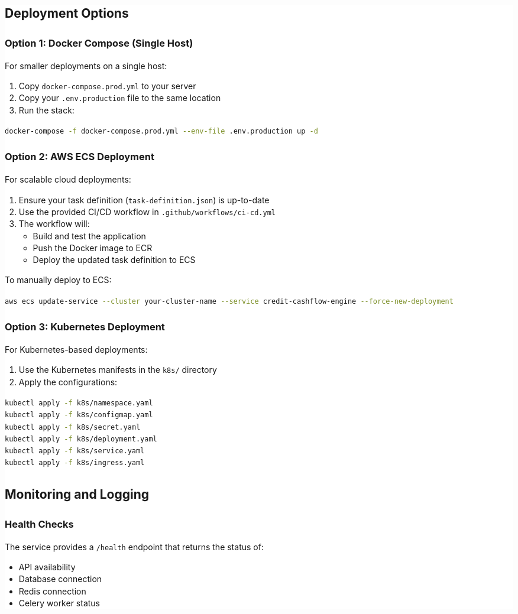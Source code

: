 ## Deployment Options

### Option 1: Docker Compose (Single Host)

For smaller deployments on a single host:

1. Copy `docker-compose.prod.yml` to your server
2. Copy your `.env.production` file to the same location
3. Run the stack:

```bash
docker-compose -f docker-compose.prod.yml --env-file .env.production up -d
```

### Option 2: AWS ECS Deployment

For scalable cloud deployments:

1. Ensure your task definition (`task-definition.json`) is up-to-date
2. Use the provided CI/CD workflow in `.github/workflows/ci-cd.yml`
3. The workflow will:
   - Build and test the application
   - Push the Docker image to ECR
   - Deploy the updated task definition to ECS

To manually deploy to ECS:

```bash
aws ecs update-service --cluster your-cluster-name --service credit-cashflow-engine --force-new-deployment
```

### Option 3: Kubernetes Deployment

For Kubernetes-based deployments:

1. Use the Kubernetes manifests in the `k8s/` directory
2. Apply the configurations:

```bash
kubectl apply -f k8s/namespace.yaml
kubectl apply -f k8s/configmap.yaml
kubectl apply -f k8s/secret.yaml
kubectl apply -f k8s/deployment.yaml
kubectl apply -f k8s/service.yaml
kubectl apply -f k8s/ingress.yaml
```

## Monitoring and Logging

### Health Checks

The service provides a `/health` endpoint that returns the status of:
- API availability
- Database connection
- Redis connection
- Celery worker status
